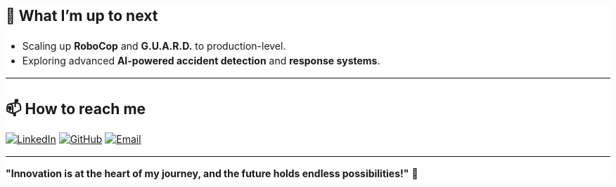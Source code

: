 
## 🎯 What I’m up to next
- Scaling up **RoboCop** and **G.U.A.R.D.** to production-level.
- Exploring advanced **AI-powered accident detection** and **response systems**.

---

## 📫 How to reach me
[![LinkedIn](https://img.shields.io/badge/LinkedIn-0077B5?style=for-the-badge&logo=linkedin&logoColor=white)](https://www.linkedin.com/in/rathoreatri03/)
[![GitHub](https://img.shields.io/badge/GitHub-181717?style=for-the-badge&logo=github&logoColor=white)](https://github.com/Rathoreatri03)
[![Email](https://img.shields.io/badge/Email-D14836?style=for-the-badge&logo=gmail&logoColor=white)](mailto:rathoreatri@gmail.com)

---

**"Innovation is at the heart of my journey, and the future holds endless possibilities!"** 🌟
